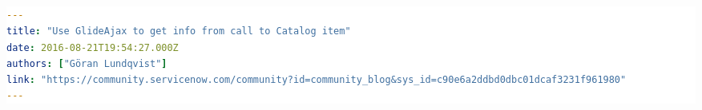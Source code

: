 ```yaml
---
title: "Use GlideAjax to get info from call to Catalog item"
date: 2016-08-21T19:54:27.000Z
authors: ["Göran Lundqvist"]
link: "https://community.servicenow.com/community?id=community_blog&sys_id=c90e6a2ddbd0dbc01dcaf3231f961980"
---
```
